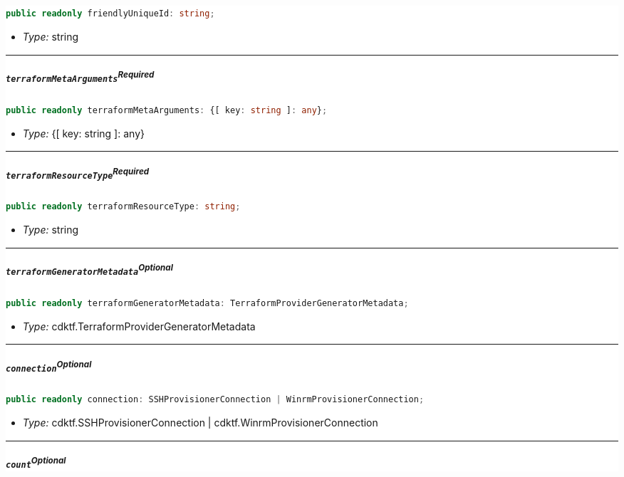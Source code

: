 ```typescript
public readonly friendlyUniqueId: string;
```

- *Type:* string

---

##### `terraformMetaArguments`<sup>Required</sup> <a name="terraformMetaArguments" id="@cdktf/provider-tfe.projectVariableSet.ProjectVariableSet.property.terraformMetaArguments"></a>

```typescript
public readonly terraformMetaArguments: {[ key: string ]: any};
```

- *Type:* {[ key: string ]: any}

---

##### `terraformResourceType`<sup>Required</sup> <a name="terraformResourceType" id="@cdktf/provider-tfe.projectVariableSet.ProjectVariableSet.property.terraformResourceType"></a>

```typescript
public readonly terraformResourceType: string;
```

- *Type:* string

---

##### `terraformGeneratorMetadata`<sup>Optional</sup> <a name="terraformGeneratorMetadata" id="@cdktf/provider-tfe.projectVariableSet.ProjectVariableSet.property.terraformGeneratorMetadata"></a>

```typescript
public readonly terraformGeneratorMetadata: TerraformProviderGeneratorMetadata;
```

- *Type:* cdktf.TerraformProviderGeneratorMetadata

---

##### `connection`<sup>Optional</sup> <a name="connection" id="@cdktf/provider-tfe.projectVariableSet.ProjectVariableSet.property.connection"></a>

```typescript
public readonly connection: SSHProvisionerConnection | WinrmProvisionerConnection;
```

- *Type:* cdktf.SSHProvisionerConnection | cdktf.WinrmProvisionerConnection

---

##### `count`<sup>Optional</sup> <a name="count" id="@cdktf/provider-tfe.projectVariableSet.ProjectVariableSet.property.count"></a>
